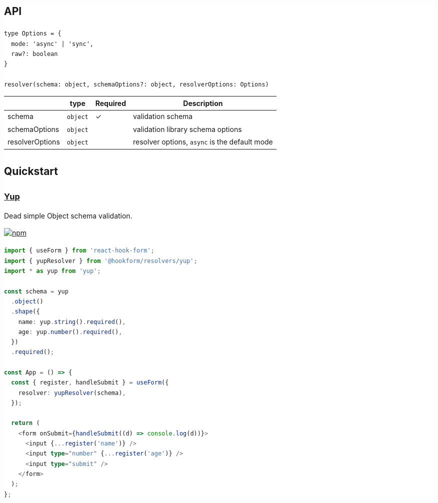 ## API

```
type Options = {
  mode: 'async' | 'sync',
  raw?: boolean
}

resolver(schema: object, schemaOptions?: object, resolverOptions: Options)
```

|                 | type     | Required | Description                                   |
| --------------- | -------- | -------- | --------------------------------------------- |
| schema          | `object` | ✓        | validation schema                             |
| schemaOptions   | `object` |          | validation library schema options             |
| resolverOptions | `object` |          | resolver options, `async` is the default mode |

## Quickstart

### [Yup](https://github.com/jquense/yup)

Dead simple Object schema validation.

[![npm](https://img.shields.io/bundlephobia/minzip/yup?style=for-the-badge)](https://bundlephobia.com/result?p=yup)

```typescript jsx
import { useForm } from 'react-hook-form';
import { yupResolver } from '@hookform/resolvers/yup';
import * as yup from 'yup';

const schema = yup
  .object()
  .shape({
    name: yup.string().required(),
    age: yup.number().required(),
  })
  .required();

const App = () => {
  const { register, handleSubmit } = useForm({
    resolver: yupResolver(schema),
  });

  return (
    <form onSubmit={handleSubmit((d) => console.log(d))}>
      <input {...register('name')} />
      <input type="number" {...register('age')} />
      <input type="submit" />
    </form>
  );
};
```
